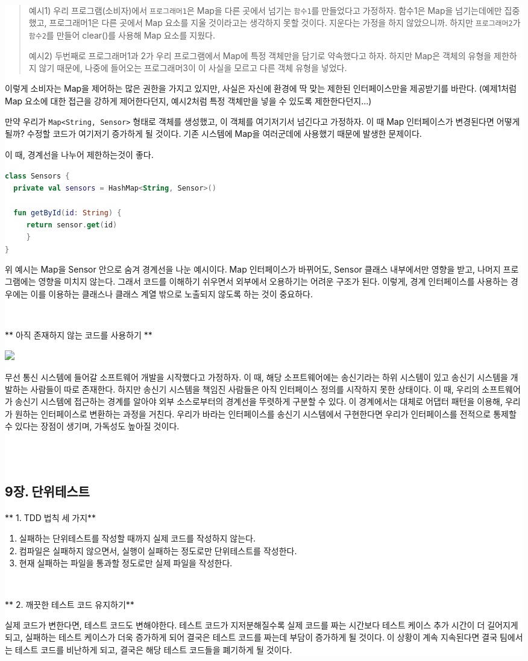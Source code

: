 >
>예시1) 우리 프로그램(소비자)에서 `프로그래머1`은 Map을 다른 곳에서 넘기는 `함수1`를 만들었다고 가정하자. 함수1은 Map을 넘기는데에만 집중했고, 프로그래머1은 다른 곳에서 Map 요소를 지울 것이라고는 생각하지 못할 것이다. 지운다는 가정을 하지 않았으니까. 하지만 `프로그래머2`가 `함수2`를 만들어 clear()를 사용해 Map 요소를 지웠다.
>
>예시2) 두번째로 프로그래머1과 2가 우리 프로그램에서 Map에 특정 객체만을 담기로 약속했다고 하자. 하지만 Map은 객체의 유형을 제한하지 않기 때문에, 나중에 들어오는 프로그래머3이 이 사실을 모르고 다른 객체 유형을 넣었다.

이렇게 소비자는 Map을 제어하는 많은 권한을 가지고 있지만, 사실은 자신에 환경에 딱 맞는 제한된 인터페이스만을 제공받기를 바란다. (예제1처럼 Map 요소에 대한 접근을 강하게 제어한다던지, 예시2처럼 특정 객체만을 넣을 수 있도록 제한한다던지...)

만약 우리가 `Map<String, Sensor>` 형태로 객체를 생성했고, 이 객체를 여기저기서 넘긴다고 가정하자. 이 때 Map 인터페이스가 변경된다면 어떻게 될까? 수정할 코드가 여기저기 증가하게 될 것이다. 기존 시스템에 Map을 여러군데에 사용했기 때문에 발생한 문제이다. 

이 때, 경계선을 나누어 제한하는것이 좋다.

``` kotlin
class Sensors {
  private val sensors = HashMap<String, Sensor>()
  
  fun getById(id: String) {
     return sensor.get(id)
     }
}
```
위 예시는 Map을 Sensor 안으로 숨겨 경계선을 나눈 예시이다. Map 인터페이스가 바뀌어도, Sensor 클래스 내부에서만 영향을 받고, 나머지 프로그램에는 영향을 미치지 않는다. 그래서 코드를 이해하기 쉬우면서 외부에서 오용하기는 어려운 구조가 된다. 이렇게, 경계 인터페이스를 사용하는 경우에는 이를 이용하는 클래스나 클래스 계열 밖으로 노출되지 않도록 하는 것이 중요하다.

<br>

** 아직 존재하지 않는 코드를 사용하기 **

![](https://images.velog.io/images/jshme/post/59b0cb80-66a0-46ca-a480-eef6da735585/image.png)

무선 통신 시스템에 들어갈 소프트웨어 개발을 시작했다고 가정하자. 이 때, 해당 소프트웨어에는 송신기라는 하위 시스템이 있고 송신기 시스템을 개발하는 사람들이 따로 존재한다. 하지만 송신기 시스템을 책임진 사람들은 아직 인터페이스 정의를 시작하지 못한 상태이다. 이 때, 우리의 소프트웨어가 송신기 시스템에 접근하는 경계를 알아야 외부 소스로부터의 경계선을 뚜렷하게 구분할 수 있다. 이 경계에서는 대체로 어댑터 패턴을 이용해, 우리가 원하는 인터페이스로 변환하는 과정을 거친다. 우리가 바라는 인터페이스를 송신기 시스템에서 구현한다면 우리가 인터페이스를 전적으로 통제할 수 있다는 장점이 생기며, 가독성도 높아질 것이다.

<br>
<br>

## 9장. 단위테스트

** 1. TDD 법칙 세 가지**

1. 실패하는 단위테스트를 작성할 때까지 실제 코드를 작성하지 않는다.
2. 컴파일은 실패하지 않으면서, 실행이 실패하는 정도로만 단위테스트를 작성한다.
3. 현재 실패하는 파일을 통과할 정도로만 실제 파일을 작성한다.
<br>

** 2. 깨끗한 테스트 코드 유지하기**

실제 코드가 변한다면, 테스트 코드도 변해야한다. 테스트 코드가 지저분해질수록 실제 코드를 짜는 시간보다 테스트 케이스 추가 시간이 더 길어지게 되고, 실패하는 테스트 케이스가 더욱 증가하게 되어 결국은 테스트 코드를 짜는데 부담이 증가하게 될 것이다. 이 상황이 계속 지속된다면 결국 팀에서는 테스트 코드를 비난하게 되고, 결국은 해당 테스트 코드들을 폐기하게 될 것이다.
